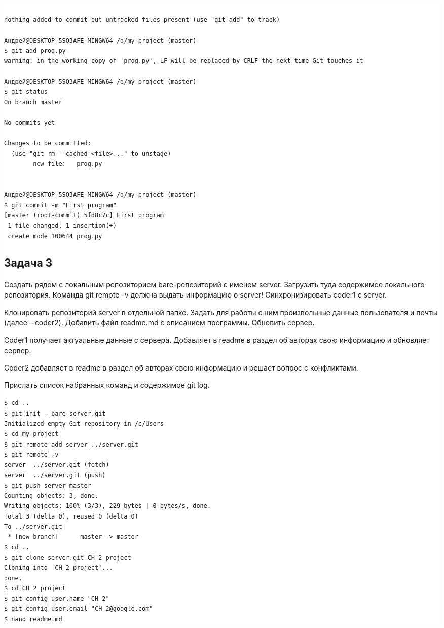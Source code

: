 ```

nothing added to commit but untracked files present (use "git add" to track)

Андрей@DESKTOP-5SQ3AFE MINGW64 /d/my_project (master)
$ git add prog.py
warning: in the working copy of 'prog.py', LF will be replaced by CRLF the next time Git touches it

Андрей@DESKTOP-5SQ3AFE MINGW64 /d/my_project (master)
$ git status
On branch master

No commits yet

Changes to be committed:
  (use "git rm --cached <file>..." to unstage)
        new file:   prog.py


Андрей@DESKTOP-5SQ3AFE MINGW64 /d/my_project (master)
$ git commit -m "First program"
[master (root-commit) 5fd8c7c] First program
 1 file changed, 1 insertion(+)
 create mode 100644 prog.py

```

## Задача 3

Создать рядом с локальным репозиторием bare-репозиторий с именем server. Загрузить туда содержимое локального репозитория. Команда git remote -v должна выдать информацию о server! Синхронизировать coder1 с server.

Клонировать репозиторий server в отдельной папке. Задать для работы с ним произвольные данные пользователя и почты (далее – coder2). Добавить файл readme.md с описанием программы. Обновить сервер.

Coder1 получает актуальные данные с сервера. Добавляет в readme в раздел об авторах свою информацию и обновляет сервер.

Coder2 добавляет в readme в раздел об авторах свою информацию и решает вопрос с конфликтами.

Прислать список набранных команд и содержимое git log.

```
$ cd ..
$ git init --bare server.git
Initialized empty Git repository in /c/Users
$ cd my_project
$ git remote add server ../server.git
$ git remote -v
server	../server.git (fetch)
server	../server.git (push)
$ git push server master
Counting objects: 3, done.
Writing objects: 100% (3/3), 229 bytes | 0 bytes/s, done.
Total 3 (delta 0), reused 0 (delta 0)
To ../server.git
 * [new branch]      master -> master
$ cd ..
$ git clone server.git CH_2_project
Cloning into 'CH_2_project'...
done.
$ cd CH_2_project
$ git config user.name "CH_2"
$ git config user.email "CH_2@google.com"
$ nano readme.md
```